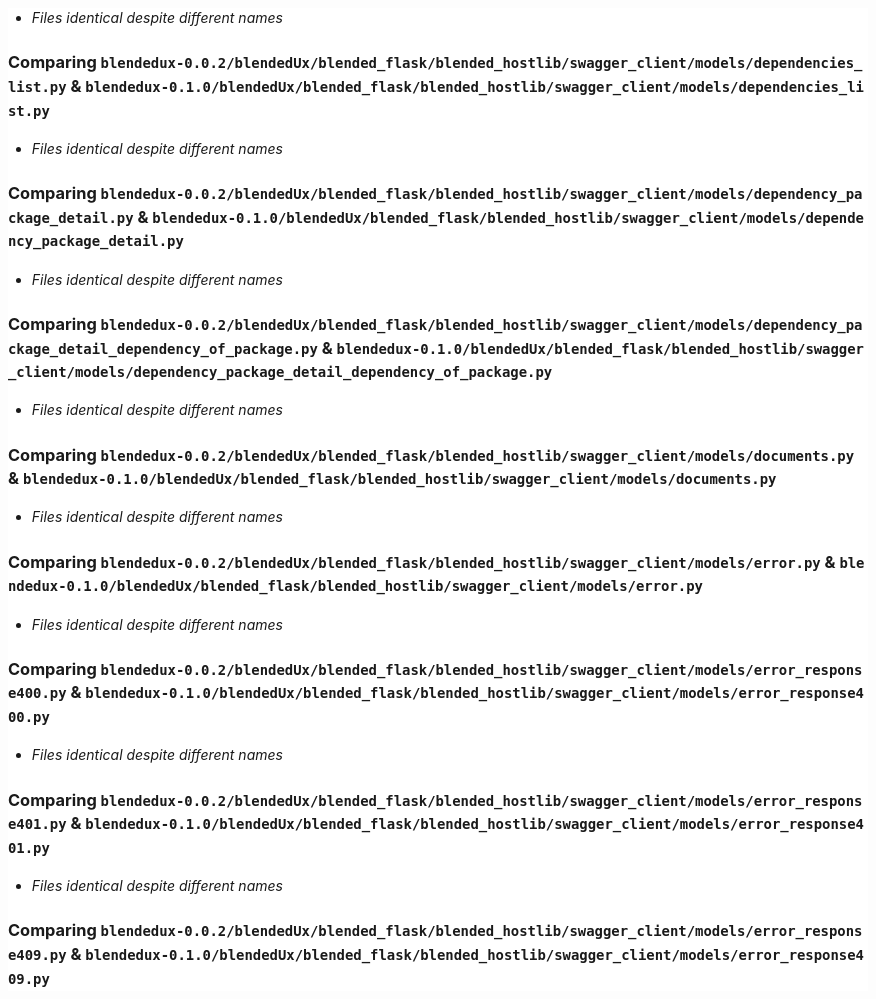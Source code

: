  * *Files identical despite different names*

### Comparing `blendedux-0.0.2/blendedUx/blended_flask/blended_hostlib/swagger_client/models/dependencies_list.py` & `blendedux-0.1.0/blendedUx/blended_flask/blended_hostlib/swagger_client/models/dependencies_list.py`

 * *Files identical despite different names*

### Comparing `blendedux-0.0.2/blendedUx/blended_flask/blended_hostlib/swagger_client/models/dependency_package_detail.py` & `blendedux-0.1.0/blendedUx/blended_flask/blended_hostlib/swagger_client/models/dependency_package_detail.py`

 * *Files identical despite different names*

### Comparing `blendedux-0.0.2/blendedUx/blended_flask/blended_hostlib/swagger_client/models/dependency_package_detail_dependency_of_package.py` & `blendedux-0.1.0/blendedUx/blended_flask/blended_hostlib/swagger_client/models/dependency_package_detail_dependency_of_package.py`

 * *Files identical despite different names*

### Comparing `blendedux-0.0.2/blendedUx/blended_flask/blended_hostlib/swagger_client/models/documents.py` & `blendedux-0.1.0/blendedUx/blended_flask/blended_hostlib/swagger_client/models/documents.py`

 * *Files identical despite different names*

### Comparing `blendedux-0.0.2/blendedUx/blended_flask/blended_hostlib/swagger_client/models/error.py` & `blendedux-0.1.0/blendedUx/blended_flask/blended_hostlib/swagger_client/models/error.py`

 * *Files identical despite different names*

### Comparing `blendedux-0.0.2/blendedUx/blended_flask/blended_hostlib/swagger_client/models/error_response400.py` & `blendedux-0.1.0/blendedUx/blended_flask/blended_hostlib/swagger_client/models/error_response400.py`

 * *Files identical despite different names*

### Comparing `blendedux-0.0.2/blendedUx/blended_flask/blended_hostlib/swagger_client/models/error_response401.py` & `blendedux-0.1.0/blendedUx/blended_flask/blended_hostlib/swagger_client/models/error_response401.py`

 * *Files identical despite different names*

### Comparing `blendedux-0.0.2/blendedUx/blended_flask/blended_hostlib/swagger_client/models/error_response409.py` & `blendedux-0.1.0/blendedUx/blended_flask/blended_hostlib/swagger_client/models/error_response409.py`
